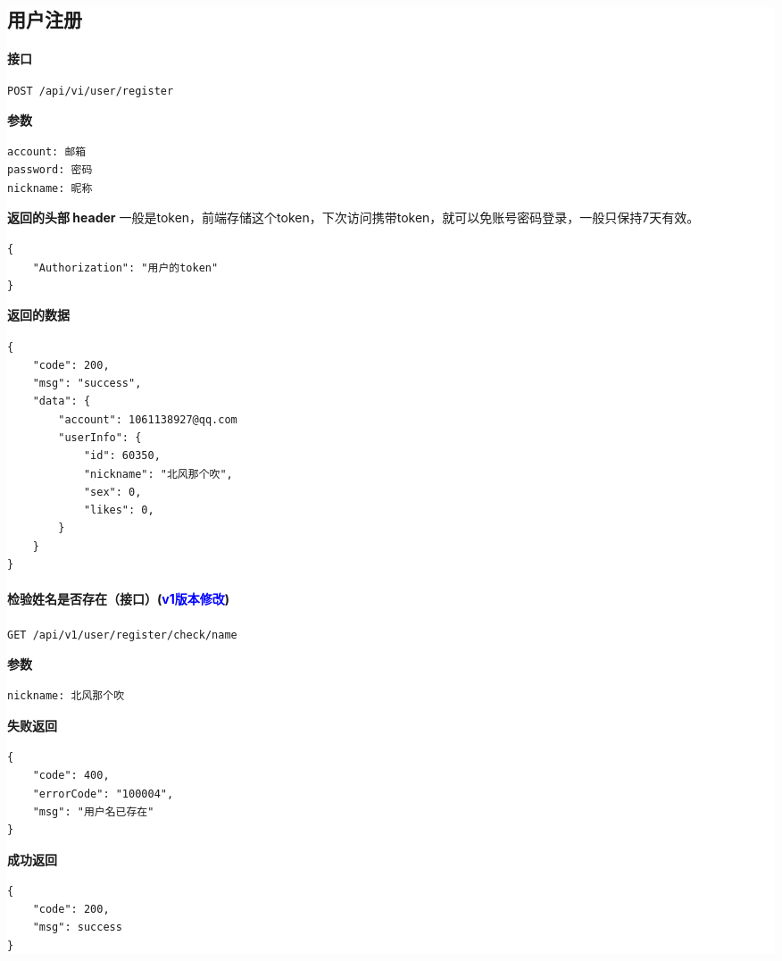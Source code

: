 
## 用户注册

**接口**
```
POST /api/vi/user/register
```
**参数**
```
account: 邮箱
password: 密码
nickname: 昵称
```
**返回的头部 header**
一般是token，前端存储这个token，下次访问携带token，就可以免账号密码登录，一般只保持7天有效。
```
{
	"Authorization": "用户的token"
}
```
**返回的数据**
```
{
	"code": 200,
	"msg": "success",
	"data": {
		"account": 1061138927@qq.com
		"userInfo": {
			"id": 60350,
			"nickname": "北风那个吹",
			"sex": 0,
			"likes": 0,
		}
	}
}
```

#### 检验姓名是否存在（接口）(<font color="blue">v1版本修改</font>)

```
GET /api/v1/user/register/check/name
```
**参数**
```
nickname: 北风那个吹
```
**失败返回**
```
{
	"code": 400,
	"errorCode": "100004",
	"msg": "用户名已存在"
}
```
**成功返回**
```
{
	"code": 200,
	"msg": success
}
```
